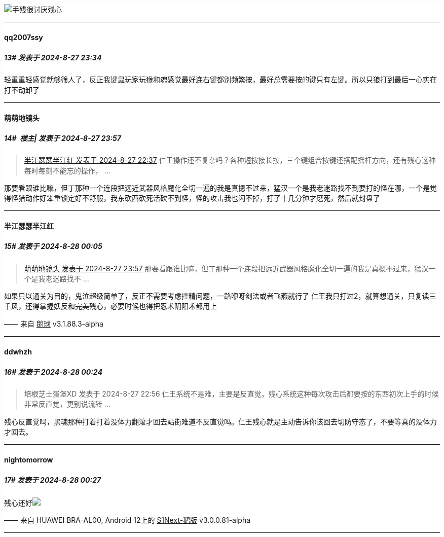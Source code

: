 <img src="https://static.saraba1st.com/image/smiley/face2017/126.png" referrerpolicy="no-referrer">手残很讨厌残心

*****

####  qq2007ssy  
##### 13#       发表于 2024-8-27 23:34

轻重重轻感觉就够筛人了，反正我键鼠玩家玩猴和魂感觉最好连右键都别频繁按，最好总需要按的键只有左键。所以只狼打到最后一心实在打不动卸了

*****

####  萌萌地镜头  
##### 14#         楼主| 发表于 2024-8-27 23:57

<blockquote><a href="httphttps://bbs.saraba1st.com/2b/forum.php?mod=redirect&amp;goto=findpost&amp;pid=66035775&amp;ptid=2196869" target="_blank">半江瑟瑟半江红 发表于 2024-8-27 22:37</a>
仁王操作还不复杂吗？各种短按接长按，三个键组合按键还搭配摇杆方向，还有残心这种每时每刻不能忘的操作， ...</blockquote>
那要看跟谁比嘛，但丁那种一个连段把远近武器风格魔化全切一遍的我是真摁不过来，猛汉一个是我老迷路找不到要打的怪在哪，一个是觉得怪猎动作好笨重锁定好不舒服，我东砍西砍死活砍不到怪，怪的攻击我也闪不掉，打了十几分钟才磨死，然后就封盘了

*****

####  半江瑟瑟半江红  
##### 15#       发表于 2024-8-28 00:05

<blockquote><a href="httphttps://bbs.saraba1st.com/2b/forum.php?mod=redirect&amp;goto=findpost&amp;pid=66036714&amp;ptid=2196869" target="_blank">萌萌地镜头 发表于 2024-8-27 23:57</a>
那要看跟谁比嘛，但丁那种一个连段把远近武器风格魔化全切一遍的我是真摁不过来，猛汉一个是我老迷路找不 ...</blockquote>
如果只以通关为目的，鬼泣超级简单了，反正不需要考虑控精问题，一路咿呀剑法或者飞燕就行了
仁王我只打过2，就算想通关，只复读三千风，还得掌握妖反和完美残心，必要时候也得把忍术阴阳术都用上

—— 来自 [鹅球](https://www.pgyer.com/xfPejhuq) v3.1.88.3-alpha

*****

####  ddwhzh  
##### 16#       发表于 2024-8-28 00:24

<blockquote>培根芝士蛋堡XD 发表于 2024-8-27 22:56
仁王系统不是难，主要是反直觉，残心系统这种每次攻击后都要按的东西初次上手的时候非常反直觉，更别说流转 ...</blockquote>
残心反直觉吗，黑魂那种打着打着没体力翻滚才回去站街难道不反直觉吗。仁王残心就是主动告诉你该回去切防守态了，不要等真的没体力才回去。

*****

####  nightomorrow  
##### 17#       发表于 2024-8-28 00:27

残心还好<img src="https://static.saraba1st.com/image/smiley/face2017/031.png" referrerpolicy="no-referrer">

—— 来自 HUAWEI BRA-AL00, Android 12上的 [S1Next-鹅版](https://github.com/ykrank/S1-Next/releases) v3.0.0.81-alpha

*****
